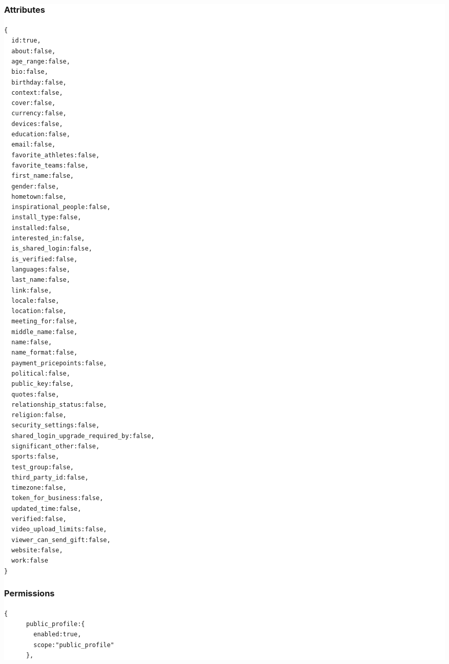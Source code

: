 ### Attributes 
```
{
  id:true,
  about:false,
  age_range:false,
  bio:false,
  birthday:false,
  context:false,
  cover:false,
  currency:false,
  devices:false,
  education:false,
  email:false,
  favorite_athletes:false,
  favorite_teams:false,
  first_name:false,
  gender:false,
  hometown:false,
  inspirational_people:false,
  install_type:false,
  installed:false,
  interested_in:false,
  is_shared_login:false,
  is_verified:false,
  languages:false,
  last_name:false,
  link:false,
  locale:false,
  location:false,
  meeting_for:false,
  middle_name:false,
  name:false,
  name_format:false,
  payment_pricepoints:false,
  political:false,
  public_key:false,
  quotes:false,
  relationship_status:false,
  religion:false,
  security_settings:false,
  shared_login_upgrade_required_by:false,
  significant_other:false,
  sports:false,
  test_group:false,
  third_party_id:false,
  timezone:false,
  token_for_business:false,
  updated_time:false,
  verified:false,
  video_upload_limits:false,
  viewer_can_send_gift:false,
  website:false,
  work:false
}
```
### Permissions
```
{
      public_profile:{
        enabled:true,
        scope:"public_profile"
      },
```